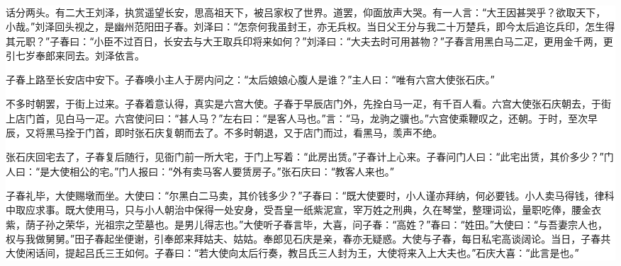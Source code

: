 话分两头。有二大王刘泽，执赏遥望长安，思高祖天下，被吕家权了世界。道罢，仰面放声大哭。有一人言：“大王因甚哭乎？欲取天下，小哉。”刘泽回头视之，是幽州范阳田子春。刘泽曰：“怎奈何我虽封王，亦无兵权。当日父王分与我二十万楚兵，即今太后追讫兵印，怎生得其元职？”子春曰：“小臣不过百日，长安去与大王取兵印将来如何？”刘泽曰：“大夫去时可用甚物？”子春言用黑白马二疋，更用金千两，更引七岁奉郎来同去。刘泽依言。  

子春上路至长安店中安下。子春唤小主人于房内问之：“太后娘娘心腹人是谁？”主人曰：“唯有六宫大使张石庆。”  

不多时朝罢，于街上过来。子春着意认得，真实是六宫大使。子春于早辰店门外，先拴白马一疋，有千百人看。六宫大使张石庆朝去，于街上店门首，见白马一疋。六宫使问曰：“甚人马？”左右曰：“是客人马也。”言：“马，龙驹之骥也。”六宫使乘鞭叹之，还朝。于时，至次早辰，又将黑马拴于门首，即时张石庆复朝而去了。不多时朝退，又于店门而过，看黑马，羡声不绝。  

张石庆回宅去了，子春复后随行，见衙门前一所大宅，于门上写着：“此房出赁。”子春计上心来。子春问门人曰：“此宅出赁，其价多少？”门人曰：“是大使相公的宅。”门人报曰：“外有卖马客人要赁房子。”张石庆曰：“教客人来也。”  

子春礼毕，大使赐墩而坐。大使曰：“尔黑白二马卖，其价钱多少？”子春曰：“既大使要时，小人谨亦拜纳，何必要钱。小人卖马得钱，律科中取应求事。既大使用马，只与小人朝治中保得一处安身，受吾皇一纸紫泥宣，宰万姓之刑典，久在琴堂，整理词讼，量职吃俸，腰金衣紫，荫子孙之荣华，光祖宗之茔墓也。是男儿得志也。”大使听子春言毕，大喜，问子春：“高姓？”春曰：“姓田。”大使曰：“与吾妻宗人也，权与我做舅舅。”田子春起坐便谢，引奉郎来拜姑夫、姑姑。奉郎见石庆是亲，春亦无疑惑。大使与子春，每日私宅高谈阔论。当日，子春共大使闲话间，提起吕氏三王如何。子春曰：“若大使向太后行奏，教吕氏三人封为王，大使将来入上大夫也。”石庆大喜：“此言是也。”  


